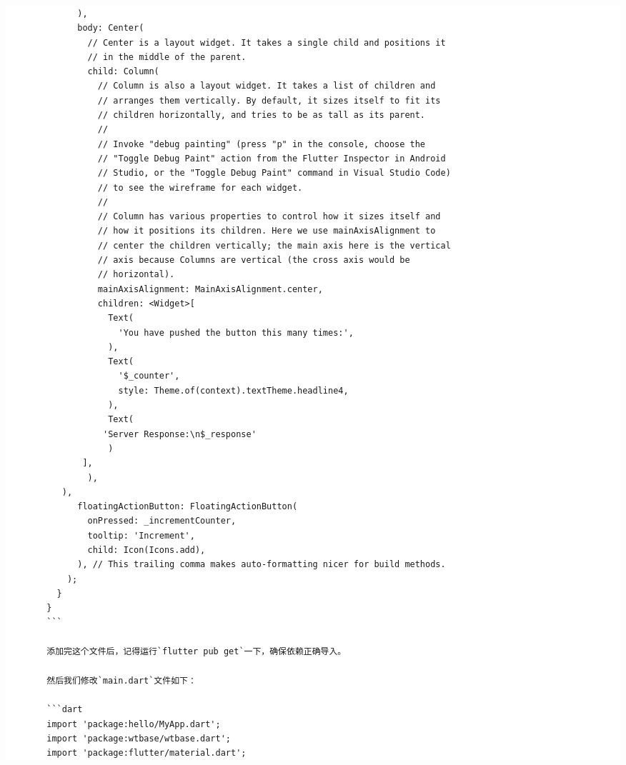                   ),
                  body: Center(
                    // Center is a layout widget. It takes a single child and positions it
                    // in the middle of the parent.
                    child: Column(
                      // Column is also a layout widget. It takes a list of children and
                      // arranges them vertically. By default, it sizes itself to fit its
                      // children horizontally, and tries to be as tall as its parent.
                      //
                      // Invoke "debug painting" (press "p" in the console, choose the
                      // "Toggle Debug Paint" action from the Flutter Inspector in Android
                      // Studio, or the "Toggle Debug Paint" command in Visual Studio Code)
                      // to see the wireframe for each widget.
                      //
                      // Column has various properties to control how it sizes itself and
                      // how it positions its children. Here we use mainAxisAlignment to
                      // center the children vertically; the main axis here is the vertical
                      // axis because Columns are vertical (the cross axis would be
                      // horizontal).
                      mainAxisAlignment: MainAxisAlignment.center,
                      children: <Widget>[
                        Text(
                          'You have pushed the button this many times:',
                        ),
                        Text(
                          '$_counter',
                          style: Theme.of(context).textTheme.headline4,
                        ),
                        Text(
                       'Server Response:\n$_response'
                        )
                   ],
                    ),
               ),
                  floatingActionButton: FloatingActionButton(
                    onPressed: _incrementCounter,
                    tooltip: 'Increment',
                    child: Icon(Icons.add),
                  ), // This trailing comma makes auto-formatting nicer for build methods.
                );
              }
            }
            ```
         
            添加完这个文件后，记得运行`flutter pub get`一下，确保依赖正确导入。
         
            然后我们修改`main.dart`文件如下：
         
            ```dart
            import 'package:hello/MyApp.dart';
            import 'package:wtbase/wtbase.dart';
            import 'package:flutter/material.dart';
            